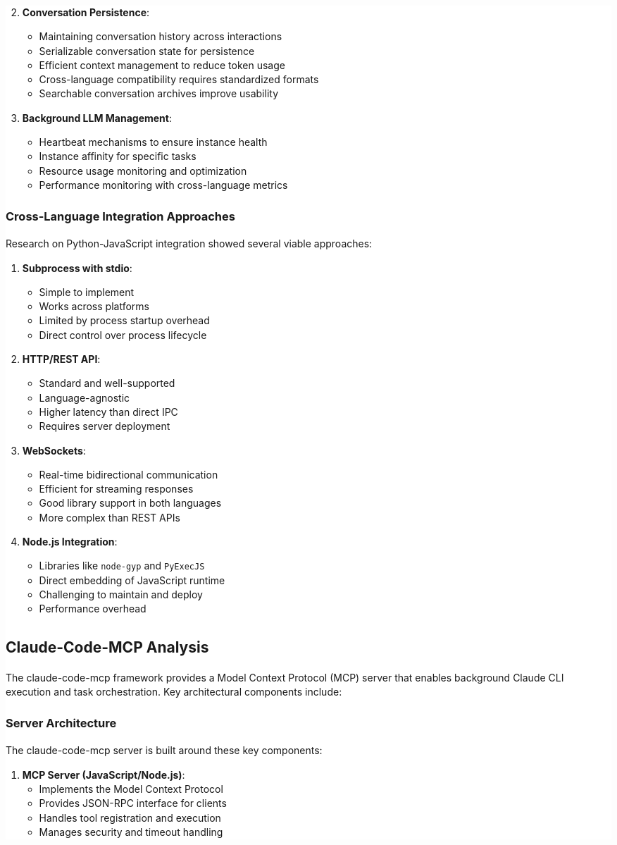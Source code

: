 2. **Conversation Persistence**:
   - Maintaining conversation history across interactions
   - Serializable conversation state for persistence
   - Efficient context management to reduce token usage
   - Cross-language compatibility requires standardized formats
   - Searchable conversation archives improve usability

3. **Background LLM Management**:
   - Heartbeat mechanisms to ensure instance health
   - Instance affinity for specific tasks
   - Resource usage monitoring and optimization
   - Performance monitoring with cross-language metrics

### Cross-Language Integration Approaches

Research on Python-JavaScript integration showed several viable approaches:

1. **Subprocess with stdio**: 
   - Simple to implement
   - Works across platforms
   - Limited by process startup overhead
   - Direct control over process lifecycle

2. **HTTP/REST API**:
   - Standard and well-supported
   - Language-agnostic
   - Higher latency than direct IPC
   - Requires server deployment

3. **WebSockets**:
   - Real-time bidirectional communication
   - Efficient for streaming responses
   - Good library support in both languages
   - More complex than REST APIs

4. **Node.js Integration**:
   - Libraries like `node-gyp` and `PyExecJS`
   - Direct embedding of JavaScript runtime
   - Challenging to maintain and deploy
   - Performance overhead

## Claude-Code-MCP Analysis

The claude-code-mcp framework provides a Model Context Protocol (MCP) server that enables background Claude CLI execution and task orchestration. Key architectural components include:

### Server Architecture

The claude-code-mcp server is built around these key components:

1. **MCP Server (JavaScript/Node.js)**:
   - Implements the Model Context Protocol
   - Provides JSON-RPC interface for clients
   - Handles tool registration and execution
   - Manages security and timeout handling
